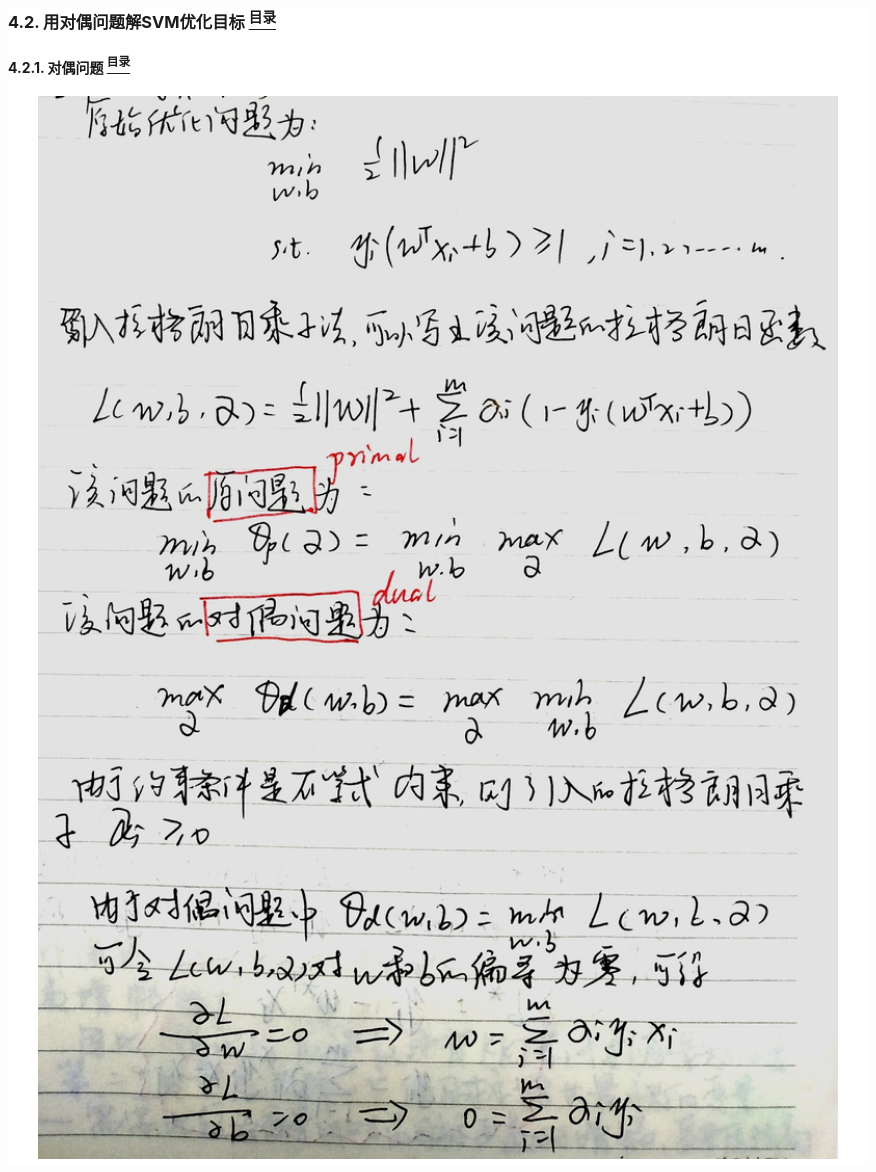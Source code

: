 <a name="4-sove-optimazation-by-dual-problem"><h3>4.2. 用对偶问题解SVM优化目标 [<sup>目录</sup>](#content)</h3></a>

<a name="4-dual-problem"><h4>4.2.1. 对偶问题 [<sup>目录</sup>](#content)</h4></a>

<p align="center"><img src=./picture/MachineLearning-ZZH-38.jpg width=800 /></p>
